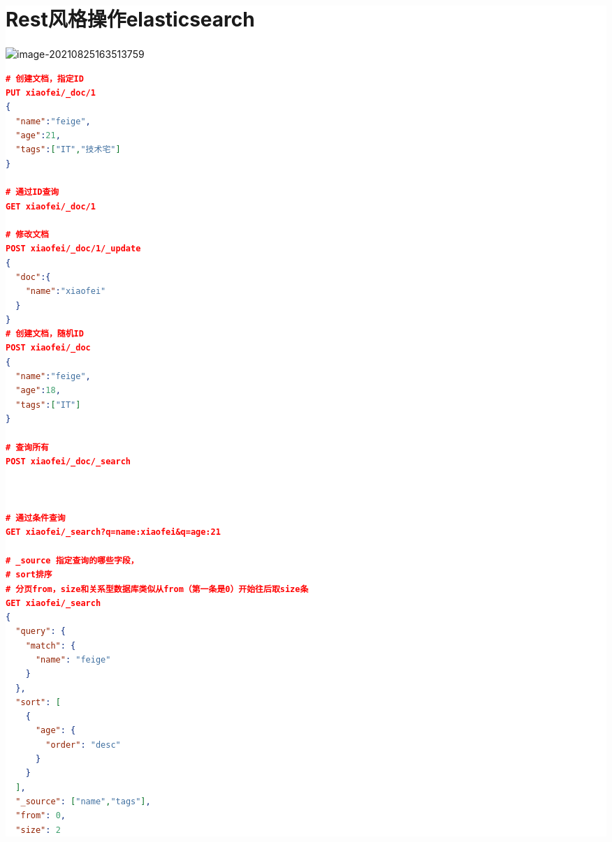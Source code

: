 

# Rest风格操作elasticsearch



![image-20210825163513759](https://gitee.com/feigeCode/picture/raw/master/img/image-20210825163513759.png)



~~~json
# 创建文档，指定ID
PUT xiaofei/_doc/1
{
  "name":"feige",
  "age":21,
  "tags":["IT","技术宅"]
}

# 通过ID查询
GET xiaofei/_doc/1

# 修改文档
POST xiaofei/_doc/1/_update
{
  "doc":{
    "name":"xiaofei"
  }
}
# 创建文档，随机ID
POST xiaofei/_doc
{
  "name":"feige",
  "age":18,
  "tags":["IT"]
}

# 查询所有
POST xiaofei/_doc/_search



# 通过条件查询
GET xiaofei/_search?q=name:xiaofei&q=age:21

# _source 指定查询的哪些字段，
# sort排序
# 分页from，size和关系型数据库类似从from（第一条是0）开始往后取size条
GET xiaofei/_search
{
  "query": {
    "match": {
      "name": "feige"
    }
  },
  "sort": [
    {
      "age": {
        "order": "desc"
      }
    }
  ], 
  "_source": ["name","tags"],
  "from": 0,
  "size": 2
~~~
